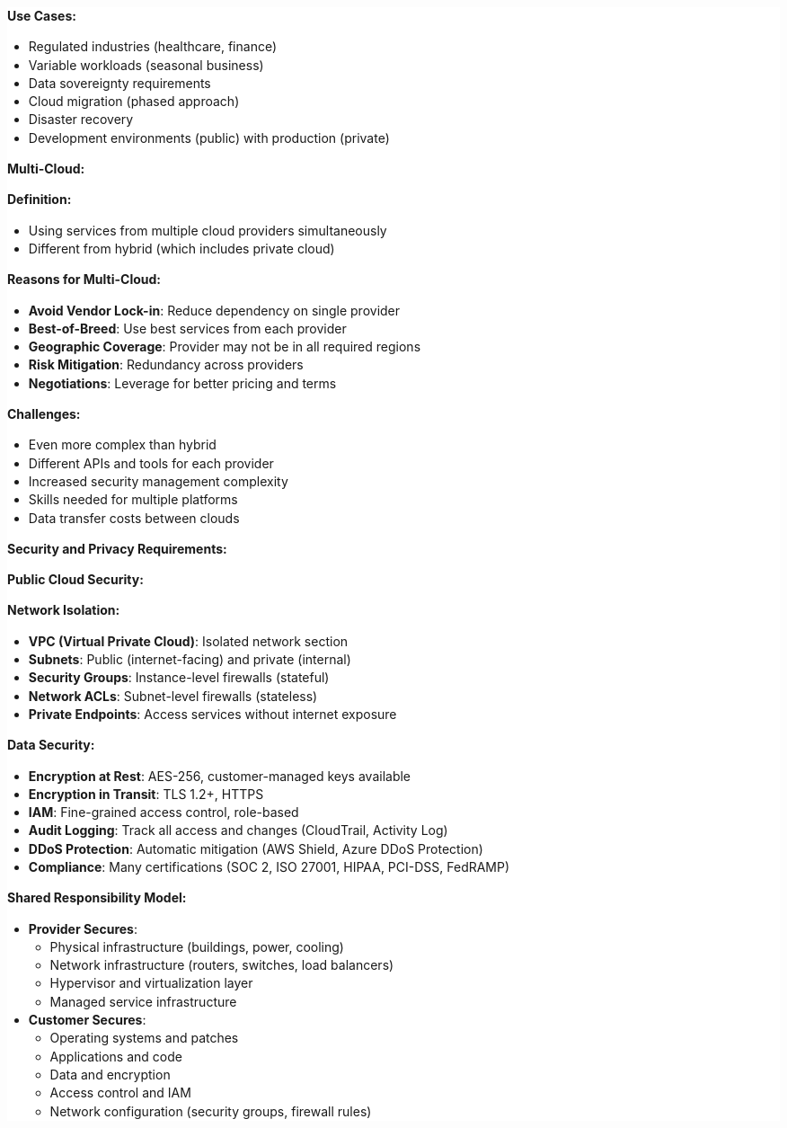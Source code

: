 **Use Cases:**
- Regulated industries (healthcare, finance)
- Variable workloads (seasonal business)
- Data sovereignty requirements
- Cloud migration (phased approach)
- Disaster recovery
- Development environments (public) with production (private)

**Multi-Cloud:**

**Definition:**
- Using services from multiple cloud providers simultaneously
- Different from hybrid (which includes private cloud)

**Reasons for Multi-Cloud:**
- **Avoid Vendor Lock-in**: Reduce dependency on single provider
- **Best-of-Breed**: Use best services from each provider
- **Geographic Coverage**: Provider may not be in all required regions
- **Risk Mitigation**: Redundancy across providers
- **Negotiations**: Leverage for better pricing and terms

**Challenges:**
- Even more complex than hybrid
- Different APIs and tools for each provider
- Increased security management complexity
- Skills needed for multiple platforms
- Data transfer costs between clouds

**Security and Privacy Requirements:**

**Public Cloud Security:**

**Network Isolation:**
- **VPC (Virtual Private Cloud)**: Isolated network section
- **Subnets**: Public (internet-facing) and private (internal)
- **Security Groups**: Instance-level firewalls (stateful)
- **Network ACLs**: Subnet-level firewalls (stateless)
- **Private Endpoints**: Access services without internet exposure

**Data Security:**
- **Encryption at Rest**: AES-256, customer-managed keys available
- **Encryption in Transit**: TLS 1.2+, HTTPS
- **IAM**: Fine-grained access control, role-based
- **Audit Logging**: Track all access and changes (CloudTrail, Activity Log)
- **DDoS Protection**: Automatic mitigation (AWS Shield, Azure DDoS Protection)
- **Compliance**: Many certifications (SOC 2, ISO 27001, HIPAA, PCI-DSS, FedRAMP)

**Shared Responsibility Model:**
- **Provider Secures**: 
  - Physical infrastructure (buildings, power, cooling)
  - Network infrastructure (routers, switches, load balancers)
  - Hypervisor and virtualization layer
  - Managed service infrastructure
- **Customer Secures**: 
  - Operating systems and patches
  - Applications and code
  - Data and encryption
  - Access control and IAM
  - Network configuration (security groups, firewall rules)
